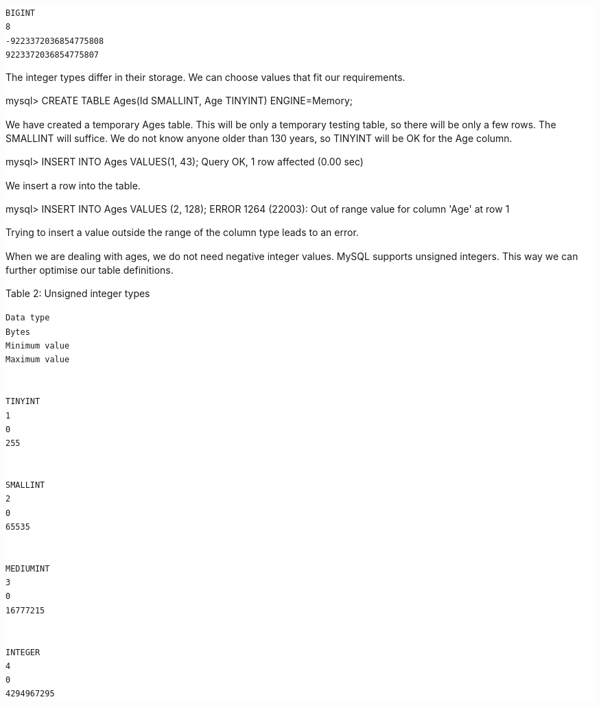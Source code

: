   
    BIGINT 
    8     
    -9223372036854775808
    9223372036854775807
   
 

The integer types differ in their storage. We can choose values that
fit our requirements. 

mysql&gt; CREATE TABLE Ages(Id SMALLINT, Age TINYINT) ENGINE=Memory;

We have created a temporary Ages table. This will be only a 
temporary testing table, so there will be only a few rows. 
The SMALLINT will suffice. We do not know anyone older than 130 years, so 
TINYINT will be OK for the Age column. 

mysql&gt; INSERT INTO Ages VALUES(1, 43);
Query OK, 1 row affected (0.00 sec)

We insert a row into the table.

mysql&gt; INSERT INTO Ages VALUES (2, 128);
ERROR 1264 (22003): Out of range value for column 'Age' at row 1

Trying to insert a value outside the range of the column type leads
to an error.

When we are dealing with ages, we do not need negative integer values. 
MySQL supports unsigned integers. This way we can further optimise our
table definitions.

 
Table 2: Unsigned integer types
   
    Data type 
    Bytes
    Minimum value 
    Maximum value
   
   
    TINYINT 
    1     
    0
    255
   
   
    SMALLINT 
    2     
    0
    65535
   
   
    MEDIUMINT 
    3     
    0
    16777215
   
   
    INTEGER 
    4     
    0
    4294967295
   